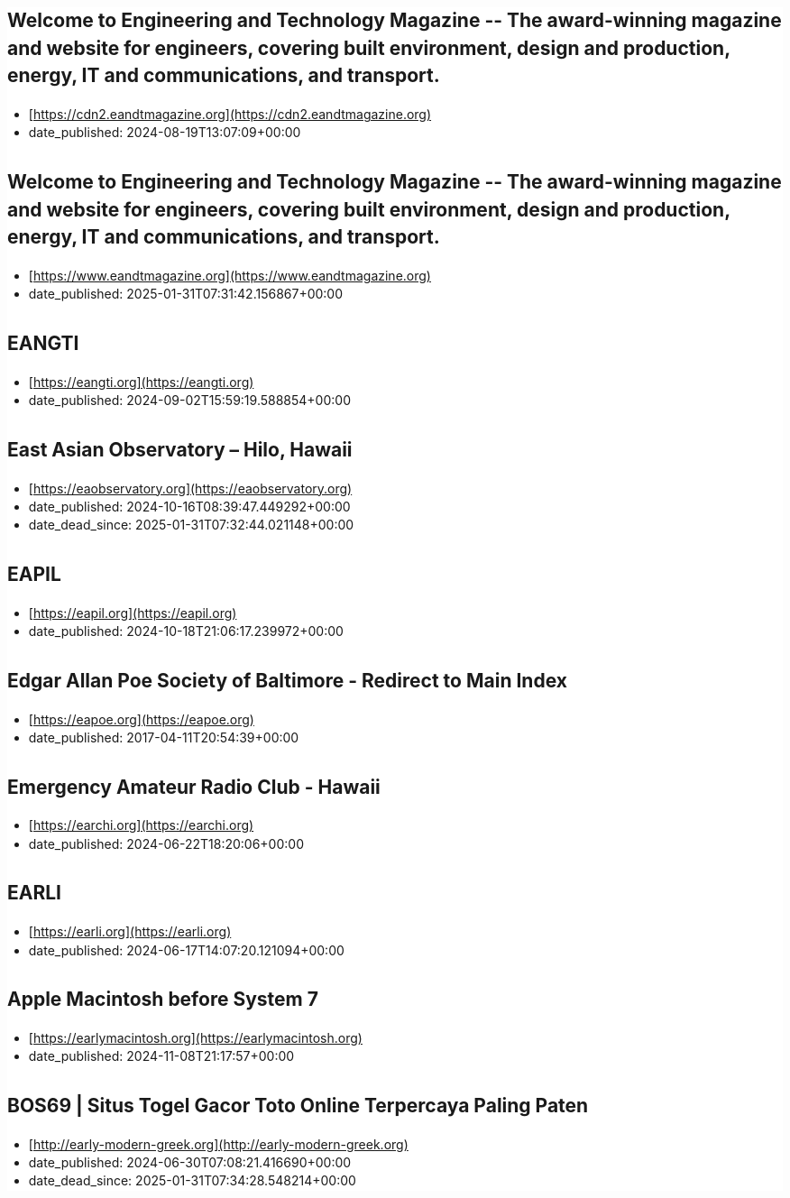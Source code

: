  ## Welcome to Engineering and Technology Magazine -- The award-winning magazine and website for engineers, covering built environment, design and production, energy, IT and communications, and transport.
 - [https://cdn2.eandtmagazine.org](https://cdn2.eandtmagazine.org)
 - date_published: 2024-08-19T13:07:09+00:00

 ## Welcome to Engineering and Technology Magazine -- The award-winning magazine and website for engineers, covering built environment, design and production, energy, IT and communications, and transport.
 - [https://www.eandtmagazine.org](https://www.eandtmagazine.org)
 - date_published: 2025-01-31T07:31:42.156867+00:00

 ## EANGTI
 - [https://eangti.org](https://eangti.org)
 - date_published: 2024-09-02T15:59:19.588854+00:00

 ## East Asian Observatory – Hilo, Hawaii
 - [https://eaobservatory.org](https://eaobservatory.org)
 - date_published: 2024-10-16T08:39:47.449292+00:00
 - date_dead_since: 2025-01-31T07:32:44.021148+00:00

 ## EAPIL
 - [https://eapil.org](https://eapil.org)
 - date_published: 2024-10-18T21:06:17.239972+00:00

 ## Edgar Allan Poe Society of Baltimore - Redirect to Main Index
 - [https://eapoe.org](https://eapoe.org)
 - date_published: 2017-04-11T20:54:39+00:00

 ## Emergency Amateur Radio Club - Hawaii
 - [https://earchi.org](https://earchi.org)
 - date_published: 2024-06-22T18:20:06+00:00

 ## EARLI
 - [https://earli.org](https://earli.org)
 - date_published: 2024-06-17T14:07:20.121094+00:00

 ## Apple Macintosh before System 7
 - [https://earlymacintosh.org](https://earlymacintosh.org)
 - date_published: 2024-11-08T21:17:57+00:00

 ## BOS69 | Situs Togel Gacor Toto Online Terpercaya Paling Paten
 - [http://early-modern-greek.org](http://early-modern-greek.org)
 - date_published: 2024-06-30T07:08:21.416690+00:00
 - date_dead_since: 2025-01-31T07:34:28.548214+00:00
